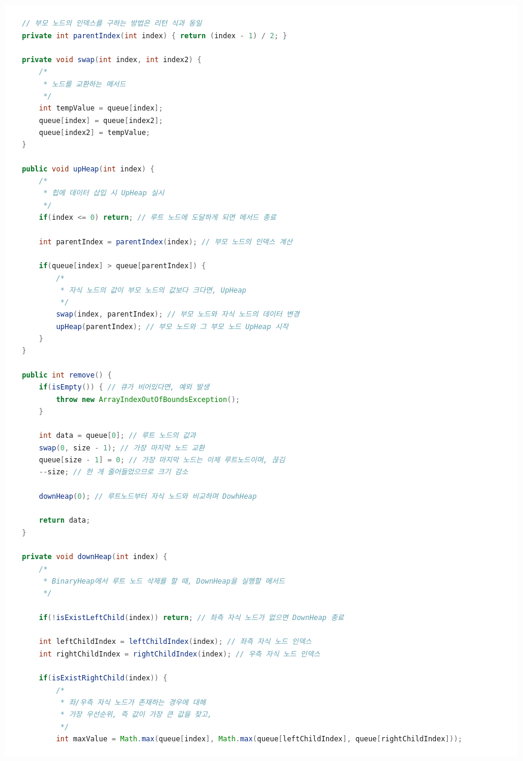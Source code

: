 ```java
	
	// 부모 노드의 인덱스를 구하는 방법은 리턴 식과 동일
	private int parentIndex(int index) { return (index - 1) / 2; }
	
	private void swap(int index, int index2) {
		/*
		 * 노드를 교환하는 메서드
		 */
		int tempValue = queue[index];
		queue[index] = queue[index2];
		queue[index2] = tempValue;
	}

	public void upHeap(int index) {
		/*
		 * 힙에 데이터 삽입 시 UpHeap 실시
		 */
		if(index <= 0) return; // 루트 노드에 도달하게 되면 메서드 종료
		
		int parentIndex = parentIndex(index); // 부모 노드의 인덱스 계산
		
		if(queue[index] > queue[parentIndex]) {
			/*
			 * 자식 노드의 값이 부모 노드의 값보다 크다면, UpHeap
			 */
			swap(index, parentIndex); // 부모 노드와 자식 노드의 데이터 변경
			upHeap(parentIndex); // 부모 노드와 그 부모 노드 UpHeap 시작
		}
	}
	
	public int remove() {
		if(isEmpty()) { // 큐가 비어있다면, 예외 발생
			throw new ArrayIndexOutOfBoundsException();
		}
		
		int data = queue[0]; // 루트 노드의 값과
		swap(0, size - 1); // 가장 마지막 노드 교환
		queue[size - 1] = 0; // 가장 마지막 노드는 이제 루트노드이며, 끊김
		--size; // 한 개 줄어들었으므로 크기 감소
		
		downHeap(0); // 루트노드부터 자식 노드와 비교하며 DowhHeap
		
		return data;
	}
	
	private void downHeap(int index) {
		/*
		 * BinaryHeap에서 루트 노드 삭제를 할 때, DownHeap을 실행할 메서드
		 */
		
		if(!isExistLeftChild(index)) return; // 좌측 자식 노드가 없으면 DownHeap 종료
		
		int leftChildIndex = leftChildIndex(index); // 좌측 자식 노드 인덱스 
		int rightChildIndex = rightChildIndex(index); // 우측 자식 노드 인덱스
		
		if(isExistRightChild(index)) {
			/*
			 * 좌/우측 자식 노드가 존재하는 경우에 대해
			 * 가장 우선순위, 즉 값이 가장 큰 값을 찾고, 
			 */
			int maxValue = Math.max(queue[index], Math.max(queue[leftChildIndex], queue[rightChildIndex]));
			
```